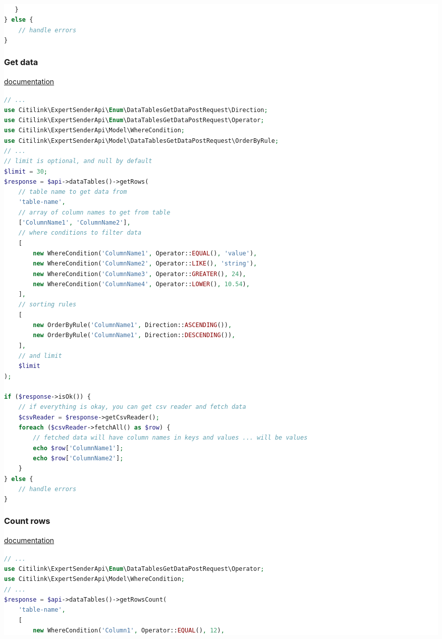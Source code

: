 ```php
   }   
} else {
    // handle errors
}
```
### Get data
[documentation](https://sites.google.com/a/expertsender.com/api-documentation/methods/datatables/get-data)
```php
// ...
use Citilink\ExpertSenderApi\Enum\DataTablesGetDataPostRequest\Direction;
use Citilink\ExpertSenderApi\Enum\DataTablesGetDataPostRequest\Operator;
use Citilink\ExpertSenderApi\Model\WhereCondition;
use Citilink\ExpertSenderApi\Model\DataTablesGetDataPostRequest\OrderByRule;
// ...
// limit is optional, and null by default
$limit = 30;
$response = $api->dataTables()->getRows(
    // table name to get data from
    'table-name',
    // array of column names to get from table
    ['ColumnName1', 'ColumnName2'],
    // where conditions to filter data
    [
        new WhereCondition('ColumnName1', Operator::EQUAL(), 'value'),
        new WhereCondition('ColumnName2', Operator::LIKE(), 'string'),
        new WhereCondition('ColumnName3', Operator::GREATER(), 24),
        new WhereCondition('ColumnName4', Operator::LOWER(), 10.54),
    ],
    // sorting rules
    [
        new OrderByRule('ColumnName1', Direction::ASCENDING()),
        new OrderByRule('ColumnName1', Direction::DESCENDING()),
    ],
    // and limit
    $limit
);

if ($response->isOk()) {
    // if everything is okay, you can get csv reader and fetch data
    $csvReader = $response->getCsvReader();
    foreach ($csvReader->fetchAll() as $row) {
        // fetched data will have column names in keys and values ... will be values
        echo $row['ColumnName1'];
        echo $row['ColumnName2'];
    }
} else {
    // handle errors
}
```
### Count rows
[documentation](https://sites.google.com/a/expertsender.com/api-documentation/methods/datatables/count-rows)
```php
// ...
use Citilink\ExpertSenderApi\Enum\DataTablesGetDataPostRequest\Operator;
use Citilink\ExpertSenderApi\Model\WhereCondition;
// ...
$response = $api->dataTables()->getRowsCount(
    'table-name',
    [
        new WhereCondition('Column1', Operator::EQUAL(), 12),
```